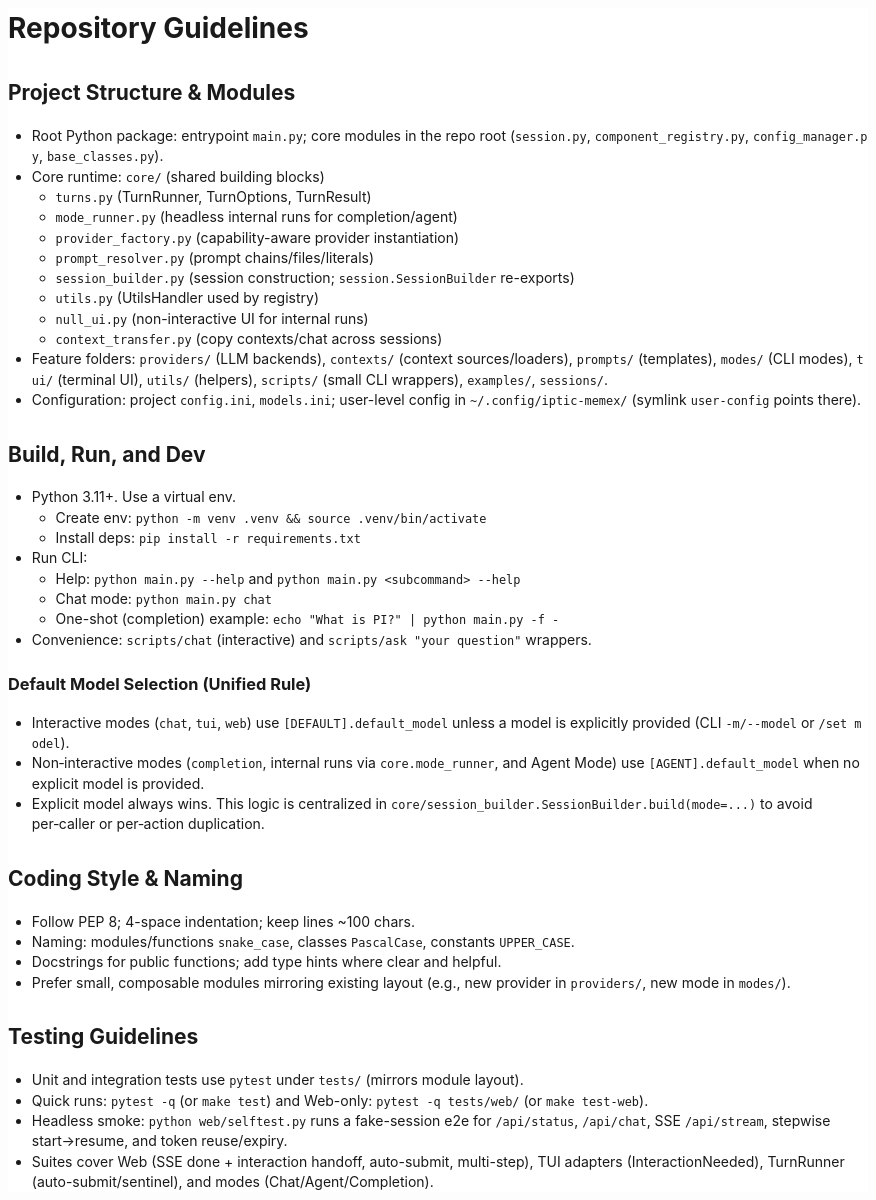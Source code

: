 # Repository Guidelines

## Project Structure & Modules
- Root Python package: entrypoint `main.py`; core modules in the repo root (`session.py`, `component_registry.py`, `config_manager.py`, `base_classes.py`).
- Core runtime: `core/` (shared building blocks)
  - `turns.py` (TurnRunner, TurnOptions, TurnResult)
  - `mode_runner.py` (headless internal runs for completion/agent)
  - `provider_factory.py` (capability-aware provider instantiation)
  - `prompt_resolver.py` (prompt chains/files/literals)
  - `session_builder.py` (session construction; `session.SessionBuilder` re-exports)
  - `utils.py` (UtilsHandler used by registry)
  - `null_ui.py` (non-interactive UI for internal runs)
  - `context_transfer.py` (copy contexts/chat across sessions)
- Feature folders: `providers/` (LLM backends), `contexts/` (context sources/loaders), `prompts/` (templates), `modes/` (CLI modes), `tui/` (terminal UI), `utils/` (helpers), `scripts/` (small CLI wrappers), `examples/`, `sessions/`.
- Configuration: project `config.ini`, `models.ini`; user-level config in `~/.config/iptic-memex/` (symlink `user-config` points there).

## Build, Run, and Dev
- Python 3.11+. Use a virtual env.
  - Create env: `python -m venv .venv && source .venv/bin/activate`
  - Install deps: `pip install -r requirements.txt`
- Run CLI:
  - Help: `python main.py --help` and `python main.py <subcommand> --help`
  - Chat mode: `python main.py chat`
  - One-shot (completion) example: `echo "What is PI?" | python main.py -f -`
- Convenience: `scripts/chat` (interactive) and `scripts/ask "your question"` wrappers.

### Default Model Selection (Unified Rule)
- Interactive modes (`chat`, `tui`, `web`) use `[DEFAULT].default_model` unless a model is explicitly provided (CLI `-m/--model` or `/set model`).
- Non‑interactive modes (`completion`, internal runs via `core.mode_runner`, and Agent Mode) use `[AGENT].default_model` when no explicit model is provided.
- Explicit model always wins. This logic is centralized in `core/session_builder.SessionBuilder.build(mode=...)` to avoid per‑caller or per‑action duplication.

## Coding Style & Naming
- Follow PEP 8; 4-space indentation; keep lines ~100 chars.
- Naming: modules/functions `snake_case`, classes `PascalCase`, constants `UPPER_CASE`.
- Docstrings for public functions; add type hints where clear and helpful.
- Prefer small, composable modules mirroring existing layout (e.g., new provider in `providers/`, new mode in `modes/`).

## Testing Guidelines
- Unit and integration tests use `pytest` under `tests/` (mirrors module layout).
- Quick runs: `pytest -q` (or `make test`) and Web-only: `pytest -q tests/web/` (or `make test-web`).
- Headless smoke: `python web/selftest.py` runs a fake-session e2e for `/api/status`, `/api/chat`, SSE `/api/stream`, stepwise start→resume, and token reuse/expiry.
- Suites cover Web (SSE done + interaction handoff, auto-submit, multi-step), TUI adapters (InteractionNeeded), TurnRunner (auto-submit/sentinel), and modes (Chat/Agent/Completion).
